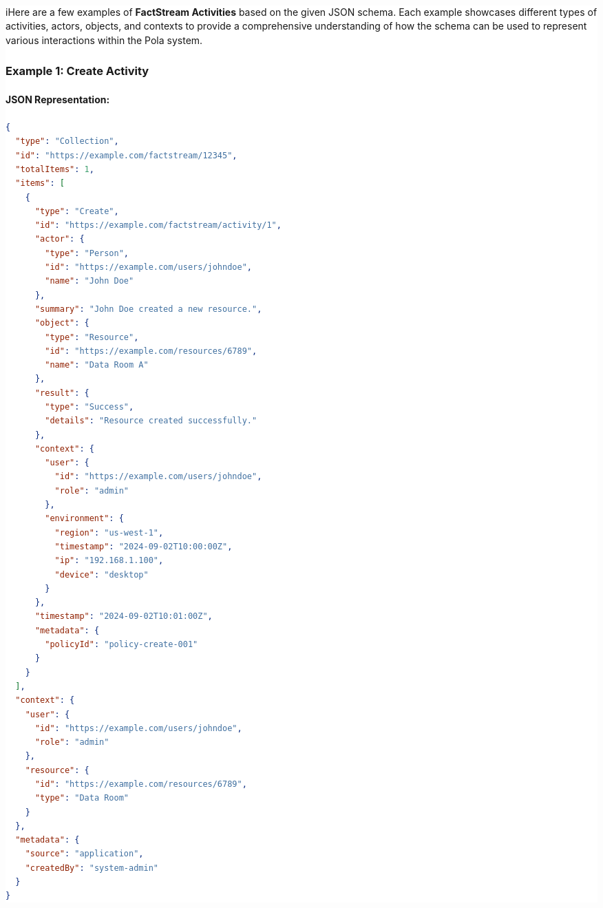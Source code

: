 iHere are a few examples of **FactStream Activities** based on the given JSON schema. Each example showcases different types of activities, actors, objects, and contexts to provide a comprehensive understanding of how the schema can be used to represent various interactions within the Pola system.

### Example 1: Create Activity

#### JSON Representation:
```json
{
  "type": "Collection",
  "id": "https://example.com/factstream/12345",
  "totalItems": 1,
  "items": [
    {
      "type": "Create",
      "id": "https://example.com/factstream/activity/1",
      "actor": {
        "type": "Person",
        "id": "https://example.com/users/johndoe",
        "name": "John Doe"
      },
      "summary": "John Doe created a new resource.",
      "object": {
        "type": "Resource",
        "id": "https://example.com/resources/6789",
        "name": "Data Room A"
      },
      "result": {
        "type": "Success",
        "details": "Resource created successfully."
      },
      "context": {
        "user": {
          "id": "https://example.com/users/johndoe",
          "role": "admin"
        },
        "environment": {
          "region": "us-west-1",
          "timestamp": "2024-09-02T10:00:00Z",
          "ip": "192.168.1.100",
          "device": "desktop"
        }
      },
      "timestamp": "2024-09-02T10:01:00Z",
      "metadata": {
        "policyId": "policy-create-001"
      }
    }
  ],
  "context": {
    "user": {
      "id": "https://example.com/users/johndoe",
      "role": "admin"
    },
    "resource": {
      "id": "https://example.com/resources/6789",
      "type": "Data Room"
    }
  },
  "metadata": {
    "source": "application",
    "createdBy": "system-admin"
  }
}
```